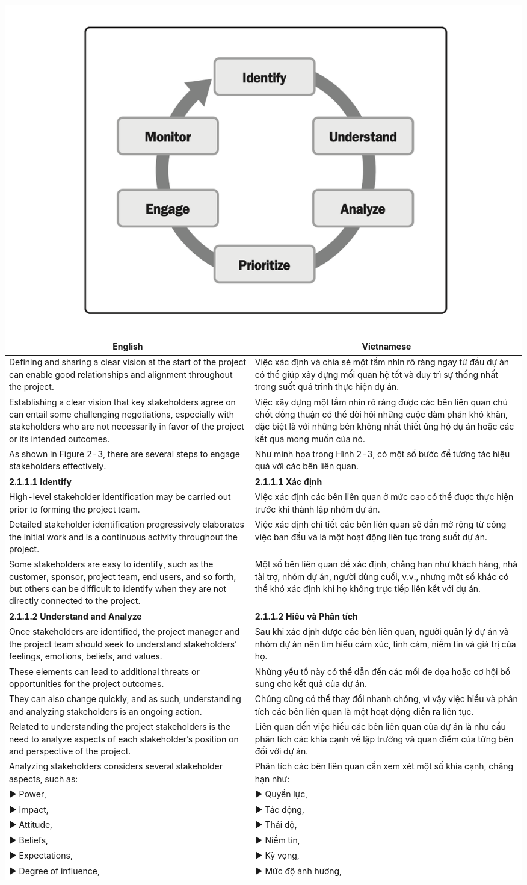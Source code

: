 ![Figure 2-3](Project/Figure_2-3._Navigating_Effective_Stakeholder_Engagement.png)

| English | Vietnamese |
|---------|------------|
| Defining and sharing a clear vision at the start of the project can enable good relationships and alignment throughout the project. | Việc xác định và chia sẻ một tầm nhìn rõ ràng ngay từ đầu dự án có thể giúp xây dựng mối quan hệ tốt và duy trì sự thống nhất trong suốt quá trình thực hiện dự án. |
| Establishing a clear vision that key stakeholders agree on can entail some challenging negotiations, especially with stakeholders who are not necessarily in favor of the project or its intended outcomes. | Việc xây dựng một tầm nhìn rõ ràng được các bên liên quan chủ chốt đồng thuận có thể đòi hỏi những cuộc đàm phán khó khăn, đặc biệt là với những bên không nhất thiết ủng hộ dự án hoặc các kết quả mong muốn của nó. |
| As shown in Figure 2-3, there are several steps to engage stakeholders effectively. | Như minh họa trong Hình 2-3, có một số bước để tương tác hiệu quả với các bên liên quan. |
| **2.1.1.1 Identify** | **2.1.1.1 Xác định** |
| High-level stakeholder identification may be carried out prior to forming the project team. | Việc xác định các bên liên quan ở mức cao có thể được thực hiện trước khi thành lập nhóm dự án. |
| Detailed stakeholder identification progressively elaborates the initial work and is a continuous activity throughout the project. | Việc xác định chi tiết các bên liên quan sẽ dần mở rộng từ công việc ban đầu và là một hoạt động liên tục trong suốt dự án. |
| Some stakeholders are easy to identify, such as the customer, sponsor, project team, end users, and so forth, but others can be difficult to identify when they are not directly connected to the project. | Một số bên liên quan dễ xác định, chẳng hạn như khách hàng, nhà tài trợ, nhóm dự án, người dùng cuối, v.v., nhưng một số khác có thể khó xác định khi họ không trực tiếp liên kết với dự án. |
| **2.1.1.2 Understand and Analyze** | **2.1.1.2 Hiểu và Phân tích** |
| Once stakeholders are identified, the project manager and the project team should seek to understand stakeholders’ feelings, emotions, beliefs, and values. | Sau khi xác định được các bên liên quan, người quản lý dự án và nhóm dự án nên tìm hiểu cảm xúc, tình cảm, niềm tin và giá trị của họ. |
| These elements can lead to additional threats or opportunities for the project outcomes. | Những yếu tố này có thể dẫn đến các mối đe dọa hoặc cơ hội bổ sung cho kết quả của dự án. |
| They can also change quickly, and as such, understanding and analyzing stakeholders is an ongoing action. | Chúng cũng có thể thay đổi nhanh chóng, vì vậy việc hiểu và phân tích các bên liên quan là một hoạt động diễn ra liên tục. |
| Related to understanding the project stakeholders is the need to analyze aspects of each stakeholder’s position on and perspective of the project. | Liên quan đến việc hiểu các bên liên quan của dự án là nhu cầu phân tích các khía cạnh về lập trường và quan điểm của từng bên đối với dự án. |
| Analyzing stakeholders considers several stakeholder aspects, such as: | Phân tích các bên liên quan cần xem xét một số khía cạnh, chẳng hạn như: |
| ▶ Power, | ▶ Quyền lực, |
| ▶ Impact, | ▶ Tác động, |
| ▶ Attitude, | ▶ Thái độ, |
| ▶ Beliefs, | ▶ Niềm tin, |
| ▶ Expectations, | ▶ Kỳ vọng, |
| ▶ Degree of influence, | ▶ Mức độ ảnh hưởng, |